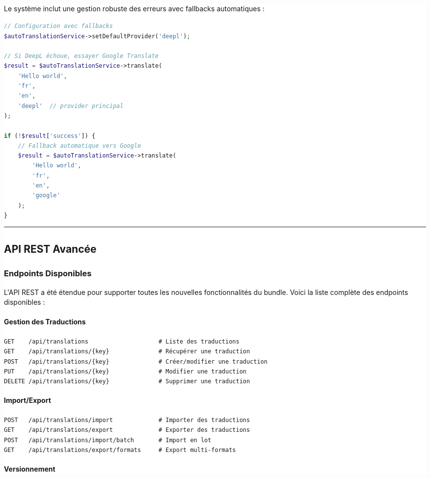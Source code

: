 Le système inclut une gestion robuste des erreurs avec fallbacks automatiques :

```php
// Configuration avec fallbacks
$autoTranslationService->setDefaultProvider('deepl');

// Si DeepL échoue, essayer Google Translate
$result = $autoTranslationService->translate(
    'Hello world',
    'fr',
    'en',
    'deepl'  // provider principal
);

if (!$result['success']) {
    // Fallback automatique vers Google
    $result = $autoTranslationService->translate(
        'Hello world',
        'fr',
        'en',
        'google'
    );
}
```

---

## API REST Avancée

### Endpoints Disponibles

L'API REST a été étendue pour supporter toutes les nouvelles fonctionnalités du bundle. Voici la liste complète des endpoints disponibles :

#### Gestion des Traductions

```http
GET    /api/translations                    # Liste des traductions
GET    /api/translations/{key}              # Récupérer une traduction
POST   /api/translations/{key}              # Créer/modifier une traduction
PUT    /api/translations/{key}              # Modifier une traduction
DELETE /api/translations/{key}              # Supprimer une traduction
```

#### Import/Export

```http
POST   /api/translations/import             # Importer des traductions
GET    /api/translations/export             # Exporter des traductions
POST   /api/translations/import/batch       # Import en lot
GET    /api/translations/export/formats     # Export multi-formats
```

#### Versionnement
